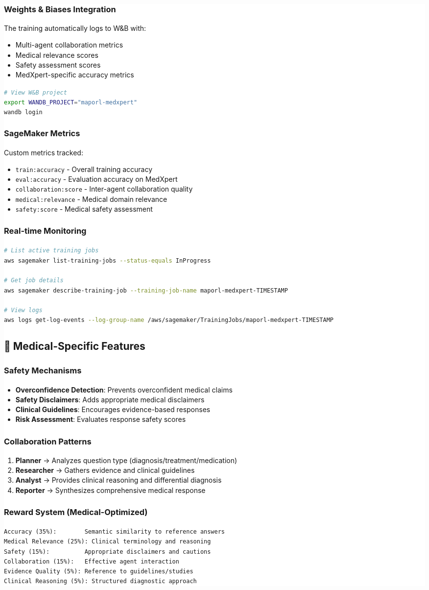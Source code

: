 ### Weights & Biases Integration
The training automatically logs to W&B with:
- Multi-agent collaboration metrics
- Medical relevance scores
- Safety assessment scores
- MedXpert-specific accuracy metrics

```bash
# View W&B project
export WANDB_PROJECT="maporl-medxpert"
wandb login
```

### SageMaker Metrics
Custom metrics tracked:
- `train:accuracy` - Overall training accuracy
- `eval:accuracy` - Evaluation accuracy on MedXpert
- `collaboration:score` - Inter-agent collaboration quality
- `medical:relevance` - Medical domain relevance
- `safety:score` - Medical safety assessment

### Real-time Monitoring
```bash
# List active training jobs
aws sagemaker list-training-jobs --status-equals InProgress

# Get job details
aws sagemaker describe-training-job --training-job-name maporl-medxpert-TIMESTAMP

# View logs
aws logs get-log-events --log-group-name /aws/sagemaker/TrainingJobs/maporl-medxpert-TIMESTAMP
```

## 🏥 Medical-Specific Features

### Safety Mechanisms
- **Overconfidence Detection**: Prevents overconfident medical claims
- **Safety Disclaimers**: Adds appropriate medical disclaimers
- **Clinical Guidelines**: Encourages evidence-based responses
- **Risk Assessment**: Evaluates response safety scores

### Collaboration Patterns
1. **Planner** → Analyzes question type (diagnosis/treatment/medication)
2. **Researcher** → Gathers evidence and clinical guidelines
3. **Analyst** → Provides clinical reasoning and differential diagnosis
4. **Reporter** → Synthesizes comprehensive medical response

### Reward System (Medical-Optimized)
```
Accuracy (35%):        Semantic similarity to reference answers
Medical Relevance (25%): Clinical terminology and reasoning
Safety (15%):          Appropriate disclaimers and cautions
Collaboration (15%):   Effective agent interaction
Evidence Quality (5%): Reference to guidelines/studies
Clinical Reasoning (5%): Structured diagnostic approach
```
